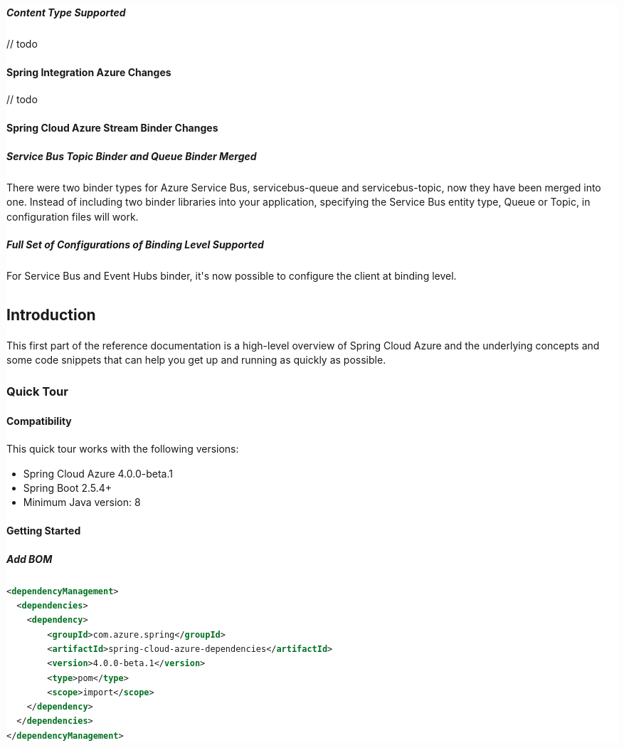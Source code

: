 ##### Content Type Supported

// todo



#### Spring Integration Azure Changes

// todo

#### Spring Cloud Azure Stream Binder Changes

##### Service Bus Topic Binder and Queue Binder Merged

There were two binder types for Azure Service Bus, servicebus-queue and servicebus-topic, now they have been merged into one. Instead of including two binder libraries into your application, specifying the Service Bus entity type, Queue or Topic, in configuration files will work.

##### Full Set of Configurations of Binding Level Supported

For Service Bus and Event Hubs binder, it's now possible to configure the client at binding level.









## Introduction

This first part of the reference documentation is a high-level overview of Spring Cloud Azure and the underlying concepts and some code snippets that can help you get up and running as quickly as possible.

### Quick Tour



#### Compatibility

This quick tour works with the following versions:

- Spring Cloud Azure 4.0.0-beta.1
- Spring Boot 2.5.4+
- Minimum Java version: 8

#### Getting Started

##### Add BOM

```xml
<dependencyManagement>
  <dependencies>
    <dependency>
        <groupId>com.azure.spring</groupId>
        <artifactId>spring-cloud-azure-dependencies</artifactId>
        <version>4.0.0-beta.1</version>
        <type>pom</type>
        <scope>import</scope>
    </dependency>
  </dependencies>
</dependencyManagement>
```
